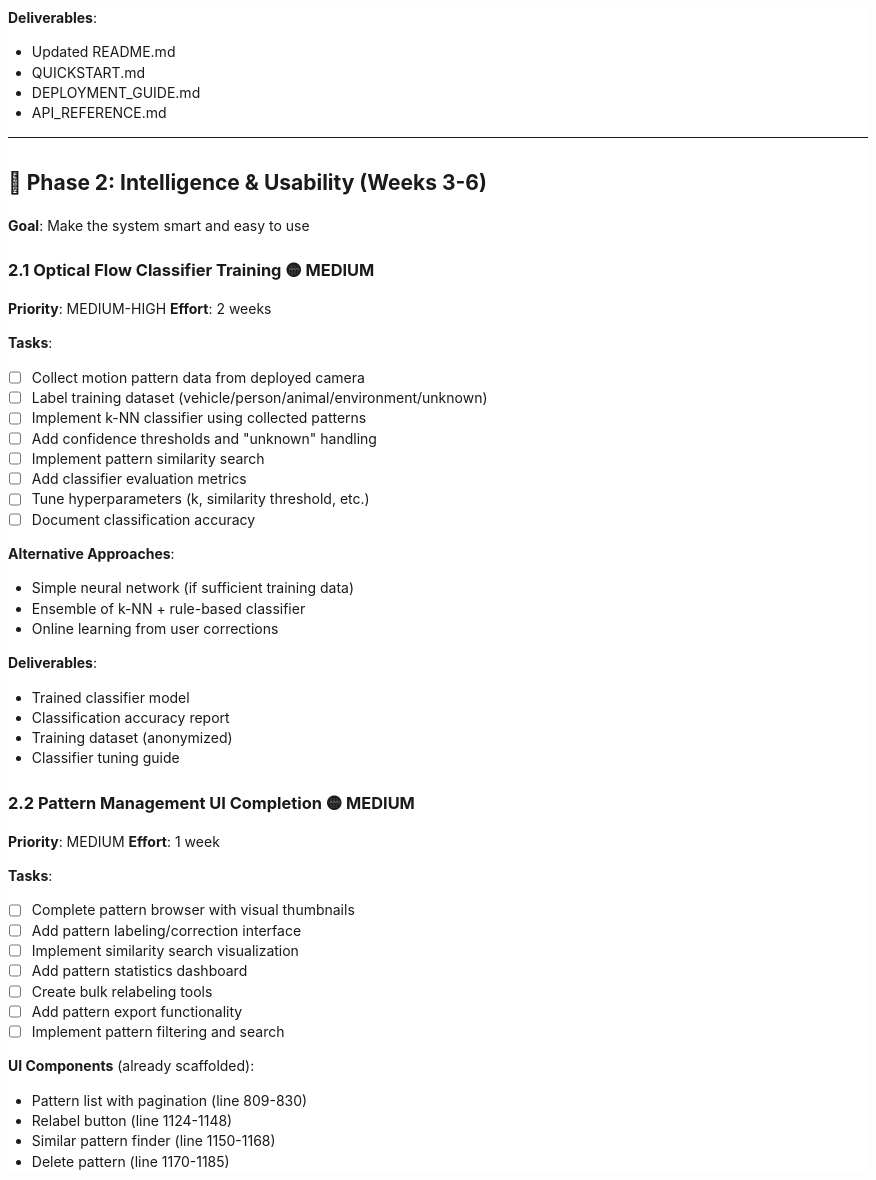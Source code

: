 **Deliverables**:
- Updated README.md
- QUICKSTART.md
- DEPLOYMENT_GUIDE.md
- API_REFERENCE.md

---

## 🎨 Phase 2: Intelligence & Usability (Weeks 3-6)

**Goal**: Make the system smart and easy to use

### 2.1 Optical Flow Classifier Training 🟡 MEDIUM
**Priority**: MEDIUM-HIGH
**Effort**: 2 weeks

**Tasks**:
- [ ] Collect motion pattern data from deployed camera
- [ ] Label training dataset (vehicle/person/animal/environment/unknown)
- [ ] Implement k-NN classifier using collected patterns
- [ ] Add confidence thresholds and "unknown" handling
- [ ] Implement pattern similarity search
- [ ] Add classifier evaluation metrics
- [ ] Tune hyperparameters (k, similarity threshold, etc.)
- [ ] Document classification accuracy

**Alternative Approaches**:
- Simple neural network (if sufficient training data)
- Ensemble of k-NN + rule-based classifier
- Online learning from user corrections

**Deliverables**:
- Trained classifier model
- Classification accuracy report
- Training dataset (anonymized)
- Classifier tuning guide

### 2.2 Pattern Management UI Completion 🟡 MEDIUM
**Priority**: MEDIUM
**Effort**: 1 week

**Tasks**:
- [ ] Complete pattern browser with visual thumbnails
- [ ] Add pattern labeling/correction interface
- [ ] Implement similarity search visualization
- [ ] Add pattern statistics dashboard
- [ ] Create bulk relabeling tools
- [ ] Add pattern export functionality
- [ ] Implement pattern filtering and search

**UI Components** (already scaffolded):
- Pattern list with pagination (line 809-830)
- Relabel button (line 1124-1148)
- Similar pattern finder (line 1150-1168)
- Delete pattern (line 1170-1185)

